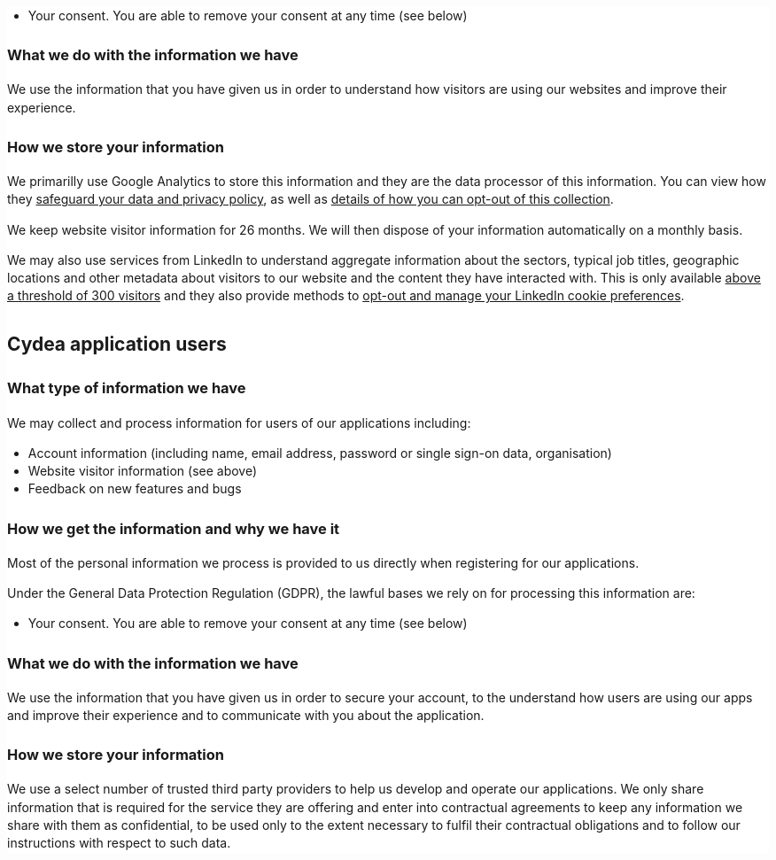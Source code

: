 - Your consent. You are able to remove your consent at any time (see below)

### What we do with the information we have
We use the information that you have given us in order to understand how visitors are using our websites and improve their experience.

### How we store your information
We primarilly use Google Analytics to store this information and they are the data processor of this information. You can view how they [safeguard your data and privacy policy](https://support.google.com/analytics/answer/6004245), as well as [details of how you can opt-out of this collection](https://tools.google.com/dlpage/gaoptout).

We keep website visitor information for 26 months. We will then dispose of your information automatically on a monthly basis.

We may also use services from LinkedIn to understand aggregate information about the sectors, typical job titles, geographic locations and other metadata about visitors to our website and the content they have interacted with. This is only available [above a threshold of 300 visitors](https://www.linkedin.com/help/lms/answer/a418972) and they also provide methods to [opt-out and manage your LinkedIn cookie preferences](https://www.linkedin.com/help/linkedin/answer/125463).


## Cydea application users

### What type of information we have
We may collect and process information for users of our applications including:

- Account information (including name, email address, password or single sign-on data, organisation)
- Website visitor information (see above)
- Feedback on new features and bugs

### How we get the information and why we have it
Most of the personal information we process is provided to us directly when registering for our applications.

Under the General Data Protection Regulation (GDPR), the lawful bases we rely on for processing this information are:

- Your consent. You are able to remove your consent at any time (see below)

### What we do with the information we have
We use the information that you have given us in order to secure your account, to the  understand how users are using our apps and improve their experience and to communicate with you about the application.

### How we store your information
We use a select number of trusted third party providers to help us develop and operate our applications. We only share information that is required for the service they are offering and enter into contractual agreements to keep any information we share with them as confidential, to be used only to the extent necessary to fulfil their contractual obligations and to follow our instructions with respect to such data.
